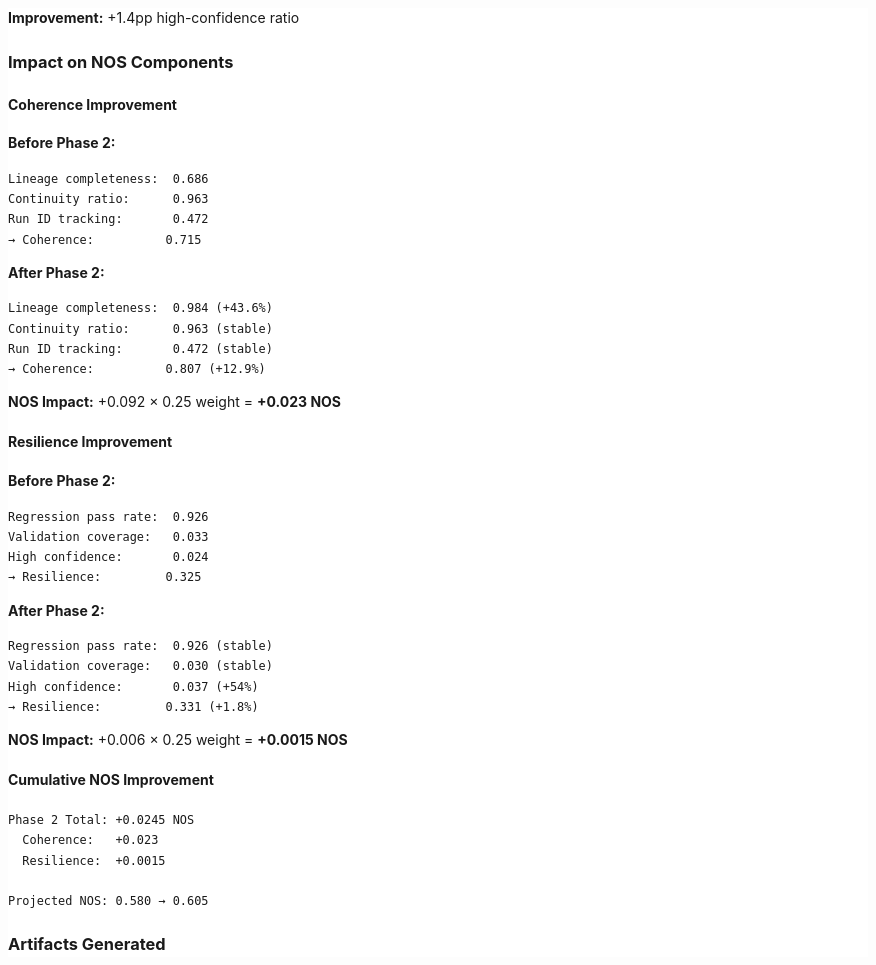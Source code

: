**Improvement:** +1.4pp high-confidence ratio

### Impact on NOS Components

#### Coherence Improvement

**Before Phase 2:**
```
Lineage completeness:  0.686
Continuity ratio:      0.963
Run ID tracking:       0.472
→ Coherence:          0.715
```

**After Phase 2:**
```
Lineage completeness:  0.984 (+43.6%)
Continuity ratio:      0.963 (stable)
Run ID tracking:       0.472 (stable)
→ Coherence:          0.807 (+12.9%)
```

**NOS Impact:** +0.092 × 0.25 weight = **+0.023 NOS**

#### Resilience Improvement

**Before Phase 2:**
```
Regression pass rate:  0.926
Validation coverage:   0.033
High confidence:       0.024
→ Resilience:         0.325
```

**After Phase 2:**
```
Regression pass rate:  0.926 (stable)
Validation coverage:   0.030 (stable)
High confidence:       0.037 (+54%)
→ Resilience:         0.331 (+1.8%)
```

**NOS Impact:** +0.006 × 0.25 weight = **+0.0015 NOS**

#### Cumulative NOS Improvement

```
Phase 2 Total: +0.0245 NOS
  Coherence:   +0.023
  Resilience:  +0.0015

Projected NOS: 0.580 → 0.605
```

### Artifacts Generated
